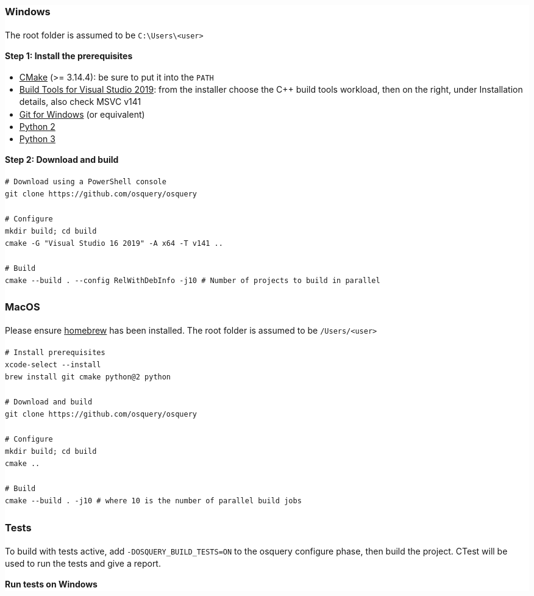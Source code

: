 ### Windows

The root folder is assumed to be `C:\Users\<user>`

**Step 1: Install the prerequisites**

- [CMake](https://cmake.org/) (>= 3.14.4): be sure to put it into the `PATH`
- [Build Tools for Visual Studio 2019](https://visualstudio.microsoft.com/thank-you-downloading-visual-studio/?sku=BuildTools&rel=16): from the installer choose the C++ build tools workload, then on the right, under Installation details, also check MSVC v141
- [Git for Windows](https://github.com/git-for-windows/git/releases/latest) (or equivalent)
- [Python 2](https://www.python.org/downloads/windows/)
- [Python 3](https://www.python.org/downloads/windows/)

**Step 2: Download and build**

```
# Download using a PowerShell console
git clone https://github.com/osquery/osquery

# Configure
mkdir build; cd build
cmake -G "Visual Studio 16 2019" -A x64 -T v141 ..

# Build
cmake --build . --config RelWithDebInfo -j10 # Number of projects to build in parallel
```

### MacOS

Please ensure [homebrew](https://brew.sh/) has been installed. The root folder is assumed to be `/Users/<user>`

```
# Install prerequisites
xcode-select --install
brew install git cmake python@2 python

# Download and build
git clone https://github.com/osquery/osquery

# Configure
mkdir build; cd build
cmake ..

# Build
cmake --build . -j10 # where 10 is the number of parallel build jobs
```

### Tests

To build with tests active, add `-DOSQUERY_BUILD_TESTS=ON` to the osquery configure phase, then build the project. CTest will be used to run the tests and give a report.

**Run tests on Windows**
